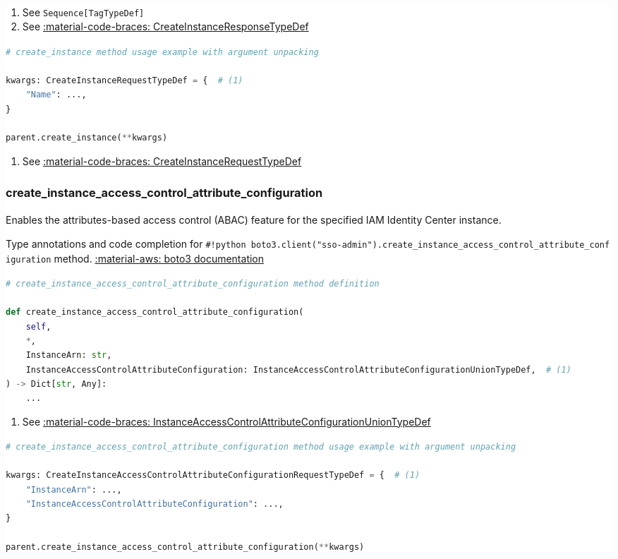 1. See `Sequence[TagTypeDef]`
2. See [:material-code-braces: CreateInstanceResponseTypeDef](./type_defs.md#createinstanceresponsetypedef)


```python
# create_instance method usage example with argument unpacking

kwargs: CreateInstanceRequestTypeDef = {  # (1)
    "Name": ...,
}

parent.create_instance(**kwargs)
```

1. See [:material-code-braces: CreateInstanceRequestTypeDef](./type_defs.md#createinstancerequesttypedef)

### create\_instance\_access\_control\_attribute\_configuration

Enables the attributes-based access control (ABAC) feature for the specified
IAM Identity Center instance.

Type annotations and code completion for `#!python boto3.client("sso-admin").create_instance_access_control_attribute_configuration` method.
[:material-aws: boto3 documentation](https://boto3.amazonaws.com/v1/documentation/api/latest/reference/services/sso-admin/client/create_instance_access_control_attribute_configuration.html)

```python
# create_instance_access_control_attribute_configuration method definition

def create_instance_access_control_attribute_configuration(
    self,
    *,
    InstanceArn: str,
    InstanceAccessControlAttributeConfiguration: InstanceAccessControlAttributeConfigurationUnionTypeDef,  # (1)
) -> Dict[str, Any]:
    ...
```

1. See [:material-code-braces: InstanceAccessControlAttributeConfigurationUnionTypeDef](#instanceaccesscontrolattributeconfigurationuniontypedef)


```python
# create_instance_access_control_attribute_configuration method usage example with argument unpacking

kwargs: CreateInstanceAccessControlAttributeConfigurationRequestTypeDef = {  # (1)
    "InstanceArn": ...,
    "InstanceAccessControlAttributeConfiguration": ...,
}

parent.create_instance_access_control_attribute_configuration(**kwargs)
```
